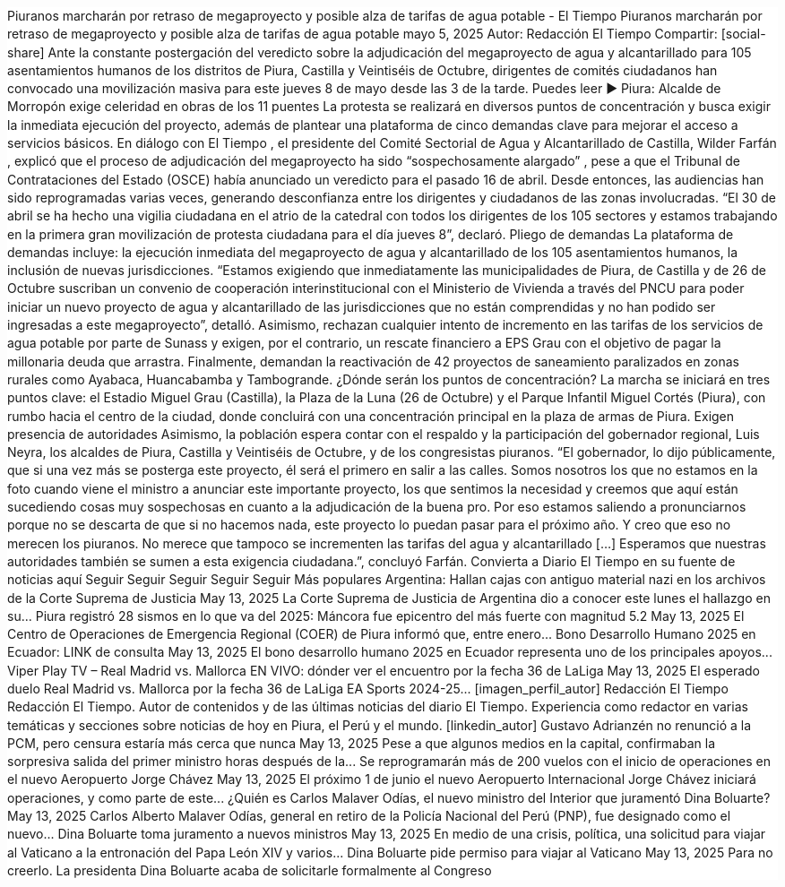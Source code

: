 Piuranos marcharán por retraso de megaproyecto y posible alza de tarifas de agua potable - El Tiempo Piuranos marcharán por retraso de megaproyecto y posible alza de tarifas de agua potable mayo 5, 2025 Autor: Redacción El Tiempo Compartir: [social-share] Ante la constante postergación del veredicto sobre la adjudicación del megaproyecto de agua y alcantarillado para 105 asentamientos humanos de los distritos de Piura, Castilla y Veintiséis de Octubre, dirigentes de comités ciudadanos han convocado una movilización masiva para este jueves 8 de mayo desde las 3 de la tarde. Puedes leer ► Piura: Alcalde de Morropón exige celeridad en obras de los 11 puentes La protesta se realizará en diversos puntos de concentración y busca exigir la inmediata ejecución del proyecto, además de plantear una plataforma de cinco demandas clave para mejorar el acceso a servicios básicos. En diálogo con El Tiempo , el presidente del Comité Sectorial de Agua y Alcantarillado de Castilla, Wilder Farfán , explicó que el proceso de adjudicación del megaproyecto ha sido “sospechosamente alargado” , pese a que el Tribunal de Contrataciones del Estado (OSCE) había anunciado un veredicto para el pasado 16 de abril. Desde entonces, las audiencias han sido reprogramadas varias veces, generando desconfianza entre los dirigentes y ciudadanos de las zonas involucradas. “El 30 de abril se ha hecho una vigilia ciudadana en el atrio de la catedral con todos los dirigentes de los 105 sectores y estamos trabajando en la primera gran movilización de protesta ciudadana para el día jueves 8”, declaró. Pliego de demandas La plataforma de demandas incluye: la ejecución inmediata del megaproyecto de agua y alcantarillado de los 105 asentamientos humanos, la inclusión de nuevas jurisdicciones. “Estamos exigiendo que inmediatamente las municipalidades de Piura, de Castilla y de 26 de Octubre suscriban un convenio de cooperación interinstitucional con el Ministerio de Vivienda a través del PNCU para poder iniciar un nuevo proyecto de agua y alcantarillado de las jurisdicciones que no están comprendidas y no han podido ser ingresadas a este megaproyecto”, detalló. Asimismo, rechazan cualquier intento de incremento en las tarifas de los servicios de agua potable por parte de Sunass y exigen, por el contrario, un rescate financiero a EPS Grau con el objetivo de pagar la millonaria deuda que arrastra. Finalmente, demandan la reactivación de 42 proyectos de saneamiento paralizados en zonas rurales como Ayabaca, Huancabamba y Tambogrande. ¿Dónde serán los puntos de concentración? La marcha se iniciará en tres puntos clave: el Estadio Miguel Grau (Castilla), la Plaza de la Luna (26 de Octubre) y el Parque Infantil Miguel Cortés (Piura), con rumbo hacia el centro de la ciudad, donde concluirá con una concentración principal en la plaza de armas de Piura. Exigen presencia de autoridades Asimismo, la población espera contar con el respaldo y la participación del gobernador regional, Luis Neyra, los alcaldes de Piura, Castilla y Veintiséis de Octubre, y de los congresistas piuranos. “El gobernador, lo dijo públicamente, que si una vez más se posterga este proyecto, él será el primero en salir a las calles. Somos nosotros los que no estamos en la foto cuando viene el ministro a anunciar este importante proyecto, los que sentimos la necesidad y creemos que aquí están sucediendo cosas muy sospechosas en cuanto a la adjudicación de la buena pro. Por eso estamos saliendo a pronunciarnos porque no se descarta de que si no hacemos nada, este proyecto lo puedan pasar para el próximo año. Y creo que eso no merecen los piuranos. No merece que tampoco se incrementen las tarifas del agua y alcantarillado […] Esperamos que nuestras autoridades también se sumen a esta exigencia ciudadana.”, concluyó Farfán. Convierta a Diario El Tiempo en su fuente de noticias aquí Seguir Seguir Seguir Seguir Seguir Más populares Argentina: Hallan cajas con antiguo material nazi en los archivos de la Corte Suprema de Justicia May 13, 2025 La Corte Suprema de Justicia de Argentina dio a conocer este lunes el hallazgo en su... Piura registró 28 sismos en lo que va del 2025: Máncora fue epicentro del más fuerte con magnitud 5.2 May 13, 2025 El Centro de Operaciones de Emergencia Regional (COER) de Piura informó que, entre enero... Bono Desarrollo Humano 2025 en Ecuador: LINK de consulta May 13, 2025 El bono desarrollo humano 2025 en Ecuador representa uno de los principales apoyos... Viper Play TV – Real Madrid vs. Mallorca EN VIVO: dónder ver el encuentro por la fecha 36 de LaLiga May 13, 2025 El esperado duelo Real Madrid vs. Mallorca por la fecha 36 de LaLiga EA Sports 2024-25... [imagen\_perfil\_autor] Redacción El Tiempo Redacción El Tiempo. Autor de contenidos y de las últimas noticias del diario El Tiempo. Experiencia como redactor en varias temáticas y secciones sobre noticias de hoy en Piura, el Perú y el mundo. [linkedin\_autor] Gustavo Adrianzén no renunció a la PCM, pero censura estaría más cerca que nunca May 13, 2025 Pese a que algunos medios en la capital, confirmaban la sorpresiva salida del primer ministro horas después de la... Se reprogramarán más de 200 vuelos con el inicio de operaciones en el nuevo Aeropuerto Jorge Chávez May 13, 2025 El próximo 1 de junio el nuevo Aeropuerto Internacional Jorge Chávez iniciará operaciones, y como parte de este... ¿Quién es Carlos Malaver Odías, el nuevo ministro del Interior que juramentó Dina Boluarte? May 13, 2025 Carlos Alberto Malaver Odías, general en retiro de la Policía Nacional del Perú (PNP), fue designado como el nuevo... Dina Boluarte toma juramento a nuevos ministros May 13, 2025 En medio de una crisis, política, una solicitud para viajar al Vaticano a la entronación del Papa León XIV y varios... Dina Boluarte pide permiso para viajar al Vaticano May 13, 2025 Para no creerlo. La presidenta Dina Boluarte acaba de solicitarle formalmente al Congreso